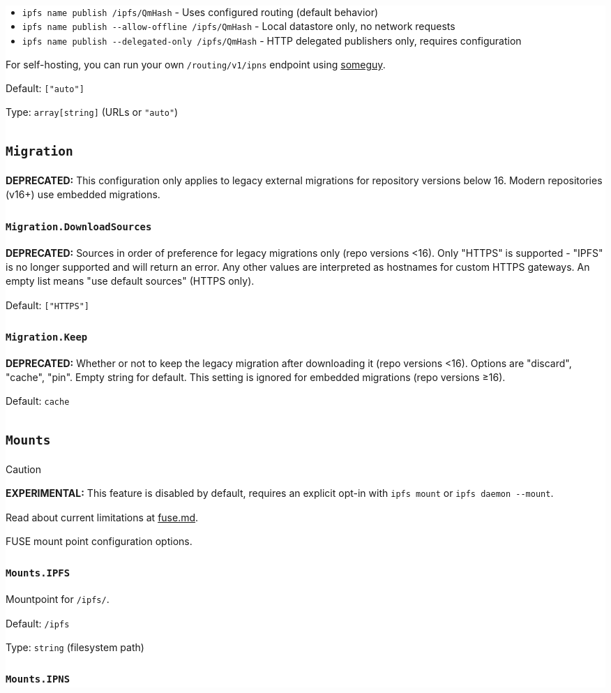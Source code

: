 - `ipfs name publish /ipfs/QmHash` - Uses configured routing (default behavior)
- `ipfs name publish --allow-offline /ipfs/QmHash` - Local datastore only, no network requests
- `ipfs name publish --delegated-only /ipfs/QmHash` - HTTP delegated publishers only, requires configuration

For self-hosting, you can run your own `/routing/v1/ipns` endpoint using [someguy](https://github.com/ipfs/someguy/).

Default: `["auto"]`

Type: `array[string]` (URLs or `"auto"`)

## `Migration`

**DEPRECATED:** This configuration only applies to legacy external migrations for repository versions below 16. Modern repositories (v16+) use embedded migrations.

### `Migration.DownloadSources`

**DEPRECATED:** Sources in order of preference for legacy migrations only (repo versions <16). Only "HTTPS" is supported - "IPFS" is no longer supported and will return an error. Any other values are interpreted as hostnames for custom HTTPS gateways. An empty list means "use default sources" (HTTPS only).

Default: `["HTTPS"]`

### `Migration.Keep`

**DEPRECATED:** Whether or not to keep the legacy migration after downloading it (repo versions <16). Options are "discard", "cache", "pin". Empty string for default. This setting is ignored for embedded migrations (repo versions ≥16).

Default: `cache`

## `Mounts`

> [!CAUTION]
> **EXPERIMENTAL:**
> This feature is disabled by default, requires an explicit opt-in with  `ipfs mount` or `ipfs daemon --mount`.
>
> Read about current limitations at [fuse.md](./fuse.md).

FUSE mount point configuration options.

### `Mounts.IPFS`

Mountpoint for `/ipfs/`.

Default: `/ipfs`

Type: `string` (filesystem path)

### `Mounts.IPNS`


[p2p-forge]: https://github.com/ipshipyard/p2p-forge
[gossipsub]: https://github.com/libp2p/specs/tree/master/pubsub/gossipsub